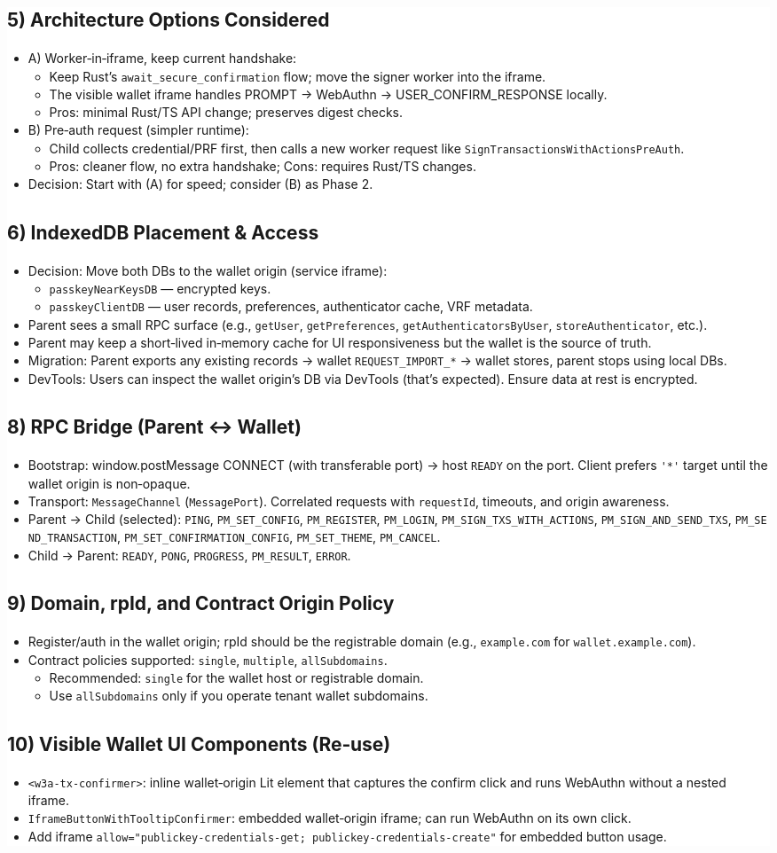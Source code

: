 ## 5) Architecture Options Considered

- A) Worker‑in‑iframe, keep current handshake:
  - Keep Rust’s `await_secure_confirmation` flow; move the signer worker into the iframe.
  - The visible wallet iframe handles PROMPT → WebAuthn → USER_CONFIRM_RESPONSE locally.
  - Pros: minimal Rust/TS API change; preserves digest checks.
- B) Pre‑auth request (simpler runtime):
  - Child collects credential/PRF first, then calls a new worker request like `SignTransactionsWithActionsPreAuth`.
  - Pros: cleaner flow, no extra handshake; Cons: requires Rust/TS changes.
- Decision: Start with (A) for speed; consider (B) as Phase 2.


## 6) IndexedDB Placement & Access

- Decision: Move both DBs to the wallet origin (service iframe):
  - `passkeyNearKeysDB` — encrypted keys.
  - `passkeyClientDB` — user records, preferences, authenticator cache, VRF metadata.
- Parent sees a small RPC surface (e.g., `getUser`, `getPreferences`, `getAuthenticatorsByUser`, `storeAuthenticator`, etc.).
- Parent may keep a short‑lived in‑memory cache for UI responsiveness but the wallet is the source of truth.
- Migration: Parent exports any existing records → wallet `REQUEST_IMPORT_*` → wallet stores, parent stops using local DBs.
- DevTools: Users can inspect the wallet origin’s DB via DevTools (that’s expected). Ensure data at rest is encrypted.

## 8) RPC Bridge (Parent ↔ Wallet)

- Bootstrap: window.postMessage CONNECT (with transferable port) → host `READY` on the port. Client prefers `'*'` target until the wallet origin is non‑opaque.
- Transport: `MessageChannel` (`MessagePort`). Correlated requests with `requestId`, timeouts, and origin awareness.
- Parent → Child (selected): `PING`, `PM_SET_CONFIG`, `PM_REGISTER`, `PM_LOGIN`, `PM_SIGN_TXS_WITH_ACTIONS`, `PM_SIGN_AND_SEND_TXS`, `PM_SEND_TRANSACTION`, `PM_SET_CONFIRMATION_CONFIG`, `PM_SET_THEME`, `PM_CANCEL`.
- Child → Parent: `READY`, `PONG`, `PROGRESS`, `PM_RESULT`, `ERROR`.

## 9) Domain, rpId, and Contract Origin Policy

- Register/auth in the wallet origin; rpId should be the registrable domain (e.g., `example.com` for `wallet.example.com`).
- Contract policies supported: `single`, `multiple`, `allSubdomains`.
  - Recommended: `single` for the wallet host or registrable domain.
  - Use `allSubdomains` only if you operate tenant wallet subdomains.

## 10) Visible Wallet UI Components (Re‑use)

- `<w3a-tx-confirmer>`: inline wallet‑origin Lit element that captures the confirm click and runs WebAuthn without a nested iframe.
- `IframeButtonWithTooltipConfirmer`: embedded wallet‑origin iframe; can run WebAuthn on its own click.
- Add iframe `allow="publickey-credentials-get; publickey-credentials-create"` for embedded button usage.
